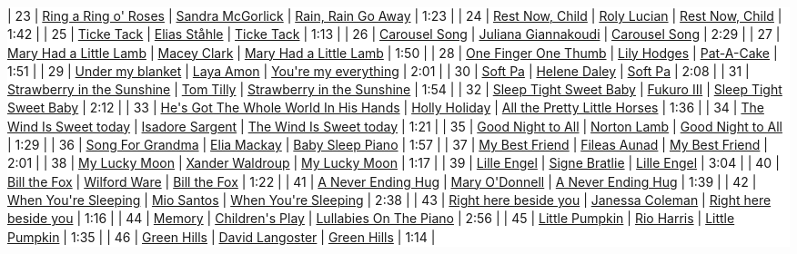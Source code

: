 | 23 | [Ring a Ring o' Roses](https://open.spotify.com/track/68pyTifNE7LP2pE3yiIttF) | [Sandra McGorlick](https://open.spotify.com/artist/0fGsHBygU4rpgRPMrJjR6o) | [Rain, Rain Go Away](https://open.spotify.com/album/4efyDC0QQwioxl2X8JhLe4) | 1:23 |
| 24 | [Rest Now, Child](https://open.spotify.com/track/7kH8eTfyPn17ryyIZ9OfAC) | [Roly Lucian](https://open.spotify.com/artist/6lEfvybWRACgFS0gXlZbUM) | [Rest Now, Child](https://open.spotify.com/album/5yceu7kN6AGSLpgytQU26Q) | 1:42 |
| 25 | [Ticke Tack](https://open.spotify.com/track/5cwdN7PT4wWNxrQdmfCX3Z) | [Elias Ståhle](https://open.spotify.com/artist/5w0kV4jCLLthNvZqe78yCV) | [Ticke Tack](https://open.spotify.com/album/3XUcJHB6ERk5719aUOh385) | 1:13 |
| 26 | [Carousel Song](https://open.spotify.com/track/7Dj72t41W0iwmIBccjmuij) | [Juliana Giannakoudi](https://open.spotify.com/artist/7luIS8HKbcSpAjN0AfK9pb) | [Carousel Song](https://open.spotify.com/album/6HJOfS5AslTswPheCLFm4r) | 2:29 |
| 27 | [Mary Had a Little Lamb](https://open.spotify.com/track/2q9xrd99wsoIskmSRrWA2J) | [Macey Clark](https://open.spotify.com/artist/0n5zpFOM2xi6mg5pxjfdSV) | [Mary Had a Little Lamb](https://open.spotify.com/album/1xT6ZMW6kCyWblSPmkGBjY) | 1:50 |
| 28 | [One Finger One Thumb](https://open.spotify.com/track/48Ue29hUMwdAuTGzdJ6K08) | [Lily Hodges](https://open.spotify.com/artist/4NNYjQ7N1R7TTNtcfTq8MS) | [Pat\-A\-Cake](https://open.spotify.com/album/6ONYAHWGbAWtrsvEgrbxet) | 1:51 |
| 29 | [Under my blanket](https://open.spotify.com/track/46zdATIqD1gVof6LLRXYWB) | [Laya Amon](https://open.spotify.com/artist/0oICzQe4s0CgUAuocB6eN9) | [You're my everything](https://open.spotify.com/album/0YRViadV5ghRes4vmmAXgA) | 2:01 |
| 30 | [Soft Pa](https://open.spotify.com/track/6mBfgifmPmzt92J0EKdBRL) | [Helene Daley](https://open.spotify.com/artist/2wplXTYPzITffTg0srIQ1k) | [Soft Pa](https://open.spotify.com/album/2Jqm4kQbm6SbpUX8KaqkFJ) | 2:08 |
| 31 | [Strawberry in the Sunshine](https://open.spotify.com/track/4UvdOOokst5v5k5pmnvExf) | [Tom Tilly](https://open.spotify.com/artist/7HPp7WF50ubbdWOHeWqhuc) | [Strawberry in the Sunshine](https://open.spotify.com/album/2PM2Ciy0cFI0HwOgvfLR1h) | 1:54 |
| 32 | [Sleep Tight Sweet Baby](https://open.spotify.com/track/5eE2BFKawgSaVJ0Q7Gt2YK) | [Fukuro III](https://open.spotify.com/artist/3TBOE0UjXKefc1CTMLqH6V) | [Sleep Tight Sweet Baby](https://open.spotify.com/album/78cKty4FXxoiB9G7v6McvH) | 2:12 |
| 33 | [He's Got The Whole World In His Hands](https://open.spotify.com/track/1yORtm7rFuXQwQEA8kFIxr) | [Holly Holiday](https://open.spotify.com/artist/7zuuBpzz0Y0GmcgCGP4UJe) | [All the Pretty Little Horses](https://open.spotify.com/album/0NcfeypM03bruqV4o5ENYb) | 1:36 |
| 34 | [The Wind Is Sweet today](https://open.spotify.com/track/04DrX3qtHNXJGyLcrs8v5R) | [Isadore Sargent](https://open.spotify.com/artist/02IBHWwjAEhx7xZJQDyx0K) | [The Wind Is Sweet today](https://open.spotify.com/album/4yJpKcLUoQFMDxpIAaQ11d) | 1:21 |
| 35 | [Good Night to All](https://open.spotify.com/track/77aADUCyj7qIARkUn61U1Q) | [Norton Lamb](https://open.spotify.com/artist/6utcrNkoGuFBgRTGffKOSr) | [Good Night to All](https://open.spotify.com/album/47eJeHJ75olaQwEyumMNHc) | 1:29 |
| 36 | [Song For Grandma](https://open.spotify.com/track/6j5KFLubhZmus2Ac7NrHmY) | [Elia Mackay](https://open.spotify.com/artist/7gJz5WRoqBK267AG5fedNb) | [Baby Sleep Piano](https://open.spotify.com/album/7bUXaXNfUE8gHEGk3QJmmA) | 1:57 |
| 37 | [My Best Friend](https://open.spotify.com/track/3Pjr6fXxRACoqhYLJYMFAm) | [Fileas Aunad](https://open.spotify.com/artist/4mqtOkMvlltg6gGDEVNsN7) | [My Best Friend](https://open.spotify.com/album/08eD65rw3Zz8t7MpZdImn0) | 2:01 |
| 38 | [My Lucky Moon](https://open.spotify.com/track/58ElPLGGA0a9vvhvvV67jn) | [Xander Waldroup](https://open.spotify.com/artist/7ossqMJqaLm0zsgAbBvGAE) | [My Lucky Moon](https://open.spotify.com/album/7iKPRePhbe8wsA8K7gTYP4) | 1:17 |
| 39 | [Lille Engel](https://open.spotify.com/track/1dxvleoBTquTRqCLVR4bVi) | [Signe Bratlie](https://open.spotify.com/artist/61VEtQG9UwPF5V01eRmZWi) | [Lille Engel](https://open.spotify.com/album/3mxgokYWK5ehz9SbhkaQLN) | 3:04 |
| 40 | [Bill the Fox](https://open.spotify.com/track/7h78CM43KEjbHXU8uHXCjP) | [Wilford Ware](https://open.spotify.com/artist/5fWCtKlxGJegVWtTpHOgWv) | [Bill the Fox](https://open.spotify.com/album/0dbrJwbAwDpWyN9swRr51P) | 1:22 |
| 41 | [A Never Ending Hug](https://open.spotify.com/track/08gmg0eo1tVxJNbL8v2KF3) | [Mary O'Donnell](https://open.spotify.com/artist/7GllwYoUroybTl76TkwBvp) | [A Never Ending Hug](https://open.spotify.com/album/4kYv2JEf95eGBrsmQvc1an) | 1:39 |
| 42 | [When You're Sleeping](https://open.spotify.com/track/1WauzlvO6vCqq4eVulsNyY) | [Mio Santos](https://open.spotify.com/artist/0KqbhLJxdv6cMJjAKzmZUs) | [When You're Sleeping](https://open.spotify.com/album/0oTfMxa8zT21rm6WAMTS2t) | 2:38 |
| 43 | [Right here beside you](https://open.spotify.com/track/2zJJOSHZ0nhtQWKRdf9mzJ) | [Janessa Coleman](https://open.spotify.com/artist/2XBm3Isxn2i0mt3Rm0Jc1O) | [Right here beside you](https://open.spotify.com/album/4RMqoq2gdDMZRvrB6olJTV) | 1:16 |
| 44 | [Memory](https://open.spotify.com/track/0QYKiEyJptH4BP5XxiWPRF) | [Children's Play](https://open.spotify.com/artist/2hgReaMsiGzW9icq4YOhX5) | [Lullabies On The Piano](https://open.spotify.com/album/1an8W7i5Z1ETC6LPZcMRLp) | 2:56 |
| 45 | [Little Pumpkin](https://open.spotify.com/track/3iGlQlJgDCtFmRjkJXlQ3L) | [Rio Harris](https://open.spotify.com/artist/4YhneMQhRMaouol2rVzMzs) | [Little Pumpkin](https://open.spotify.com/album/3ajzh5uRcgyStZwfsQHtwI) | 1:35 |
| 46 | [Green Hills](https://open.spotify.com/track/7m93kGUJpZrGTcfowc8B1Z) | [David Langoster](https://open.spotify.com/artist/7hdAkFmni0yw1T5Yo1aIdP) | [Green Hills](https://open.spotify.com/album/4ABKVxf0sX9PIsYWabQy2p) | 1:14 |